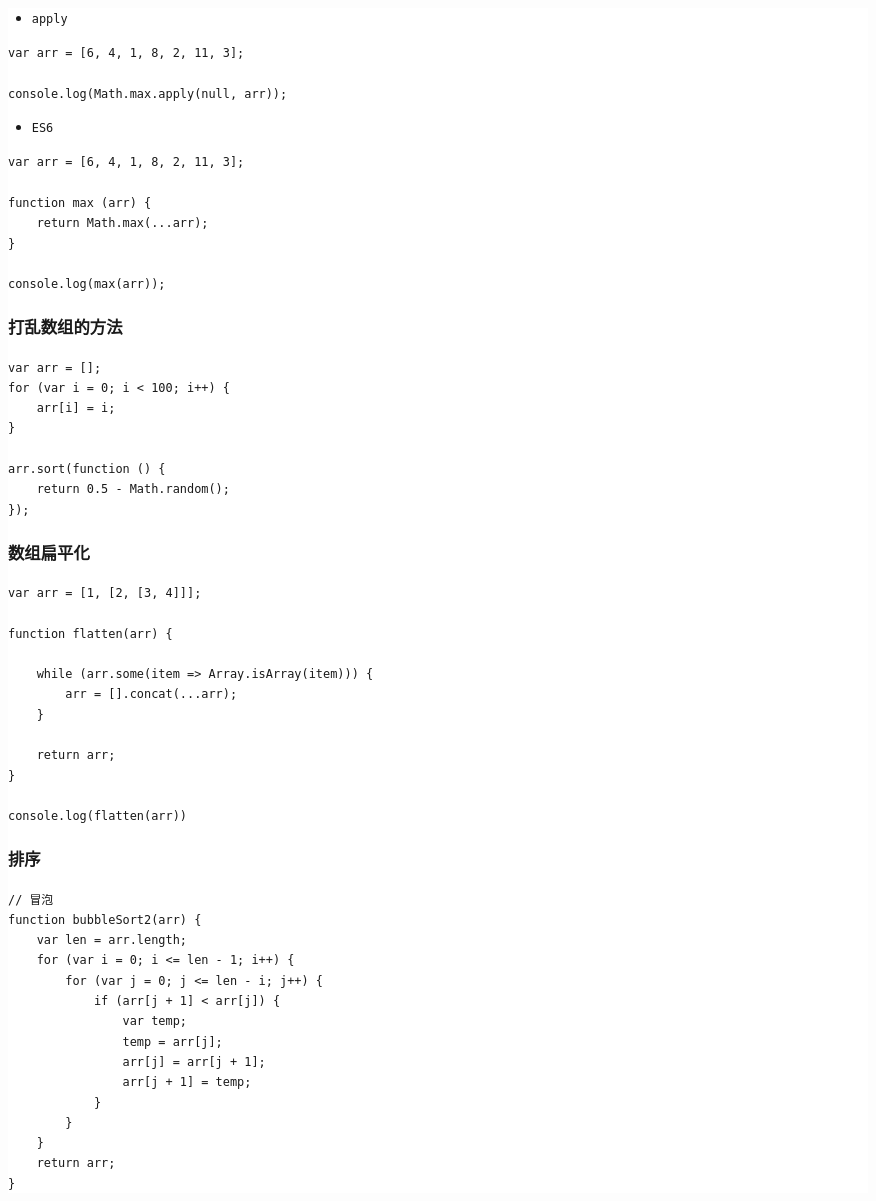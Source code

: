 + `apply`

```
var arr = [6, 4, 1, 8, 2, 11, 3];

console.log(Math.max.apply(null, arr));
```

+ `ES6`

```
var arr = [6, 4, 1, 8, 2, 11, 3];

function max (arr) {
    return Math.max(...arr);
}

console.log(max(arr));
```

### 打乱数组的方法
```
var arr = [];
for (var i = 0; i < 100; i++) {
	arr[i] = i;
}

arr.sort(function () {
	return 0.5 - Math.random();
});
```

### 数组扁平化
```
var arr = [1, [2, [3, 4]]];

function flatten(arr) {

    while (arr.some(item => Array.isArray(item))) {
        arr = [].concat(...arr);
    }

    return arr;
}

console.log(flatten(arr))
```

### 排序
```
// 冒泡
function bubbleSort2(arr) {
    var len = arr.length;
    for (var i = 0; i <= len - 1; i++) {
        for (var j = 0; j <= len - i; j++) {
            if (arr[j + 1] < arr[j]) {
                var temp;
                temp = arr[j];
                arr[j] = arr[j + 1];
                arr[j + 1] = temp;
            }
        }
    }
    return arr;
}

```